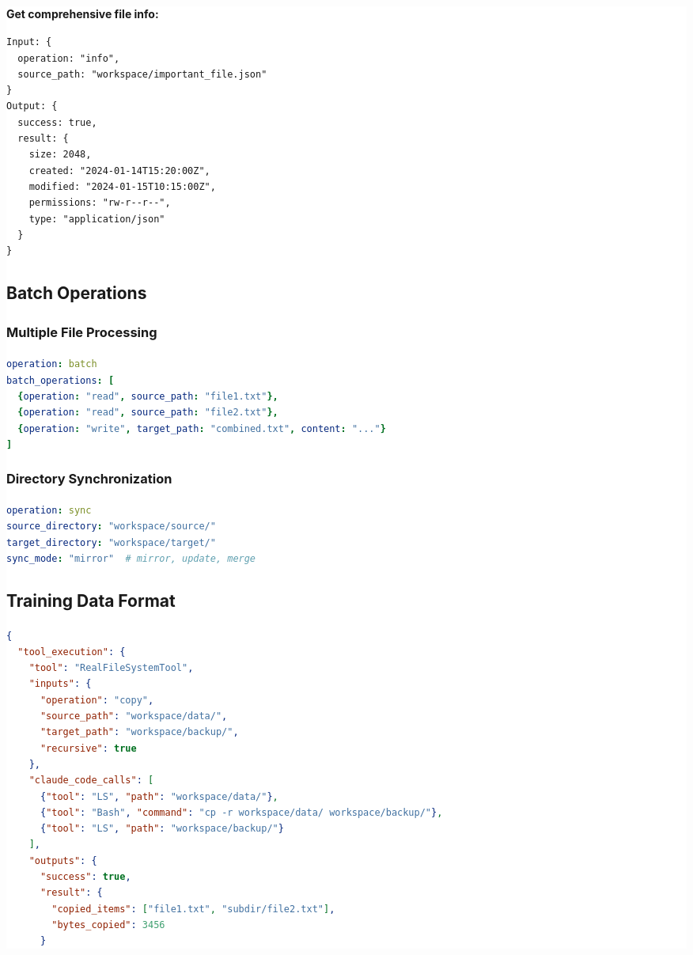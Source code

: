 ```
```

**Get comprehensive file info:**
```
Input: {
  operation: "info",
  source_path: "workspace/important_file.json"
}
Output: {
  success: true,
  result: {
    size: 2048,
    created: "2024-01-14T15:20:00Z",
    modified: "2024-01-15T10:15:00Z",
    permissions: "rw-r--r--",
    type: "application/json"
  }
}
```

## Batch Operations

### Multiple File Processing
```yaml
operation: batch
batch_operations: [
  {operation: "read", source_path: "file1.txt"},
  {operation: "read", source_path: "file2.txt"},
  {operation: "write", target_path: "combined.txt", content: "..."}
]
```

### Directory Synchronization
```yaml
operation: sync
source_directory: "workspace/source/"
target_directory: "workspace/target/"
sync_mode: "mirror"  # mirror, update, merge
```

## Training Data Format

```json
{
  "tool_execution": {
    "tool": "RealFileSystemTool",
    "inputs": {
      "operation": "copy",
      "source_path": "workspace/data/",
      "target_path": "workspace/backup/",
      "recursive": true
    },
    "claude_code_calls": [
      {"tool": "LS", "path": "workspace/data/"},
      {"tool": "Bash", "command": "cp -r workspace/data/ workspace/backup/"},
      {"tool": "LS", "path": "workspace/backup/"}
    ],
    "outputs": {
      "success": true,
      "result": {
        "copied_items": ["file1.txt", "subdir/file2.txt"],
        "bytes_copied": 3456
      }
```